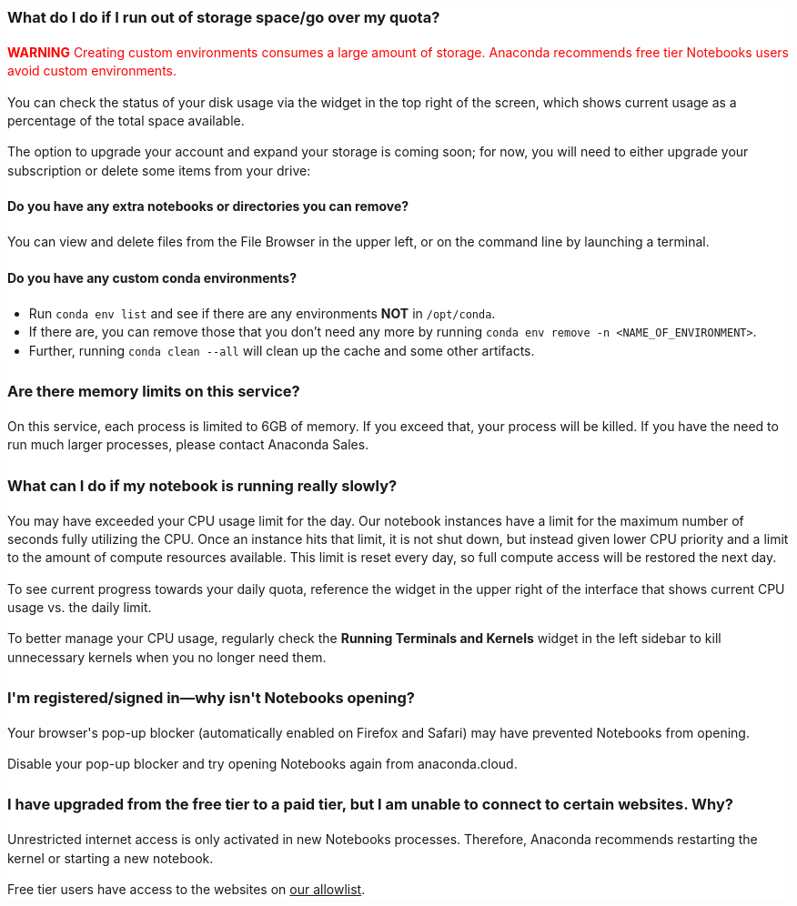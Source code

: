 ### What do I do if I run out of storage space/go over my quota?

<span style="color:red">**WARNING** Creating custom environments consumes a large amount of storage. Anaconda recommends free tier Notebooks users avoid custom environments.</span>

You can check the status of your disk usage via the widget in the top right of the screen, which shows current usage as a percentage of the total space available.

The option to upgrade your account and expand your storage is coming soon; for now, you will need to either upgrade your subscription or delete some items from your drive:

#### Do you have any extra notebooks or directories you can remove?

You can view and delete files from the File Browser in the upper left, or on the command line by launching a terminal.

#### Do you have any custom conda environments? 

- Run `conda env list` and see if there are any environments **NOT** in `/opt/conda`. 
- If there are, you can remove those that you don’t need any more by running `conda env remove -n <NAME_OF_ENVIRONMENT>`.
- Further, running `conda clean --all` will clean up the cache and some other artifacts.

### Are there memory limits on this service?

On this service, each process is limited to 6GB of memory. If you exceed that, your process will be killed. If you have the need to run much larger processes, please contact Anaconda Sales.

### What can I do if my notebook is running really slowly?

You may have exceeded your CPU usage limit for the day. Our notebook instances have a limit for the maximum number of seconds fully utilizing the CPU. Once an instance hits that limit, it is not shut down, but instead given lower CPU priority and a limit to the amount of compute resources available. This limit is reset every day, so full compute access will be restored the next day.

To see current progress towards your daily quota, reference the widget in the upper right of the interface that shows current CPU usage vs. the daily limit.

To better manage your CPU usage, regularly check the **Running Terminals and Kernels** widget in the left sidebar to kill unnecessary kernels when you no longer need them.

### I'm registered/signed in—why isn't Notebooks opening?

Your browser's pop-up blocker (automatically enabled on Firefox and Safari) may have prevented Notebooks from opening. 

Disable your pop-up blocker and try opening Notebooks again from anaconda.cloud. 

### I have upgraded from the free tier to a paid tier, but I am unable to connect to certain websites. Why?

Unrestricted internet access is only activated in new Notebooks processes. Therefore, Anaconda recommends restarting the kernel or starting a new notebook.

Free tier users have access to the websites on [our allowlist](https://anaconda.cloud/free-tier-allowlist). 


```python

```
